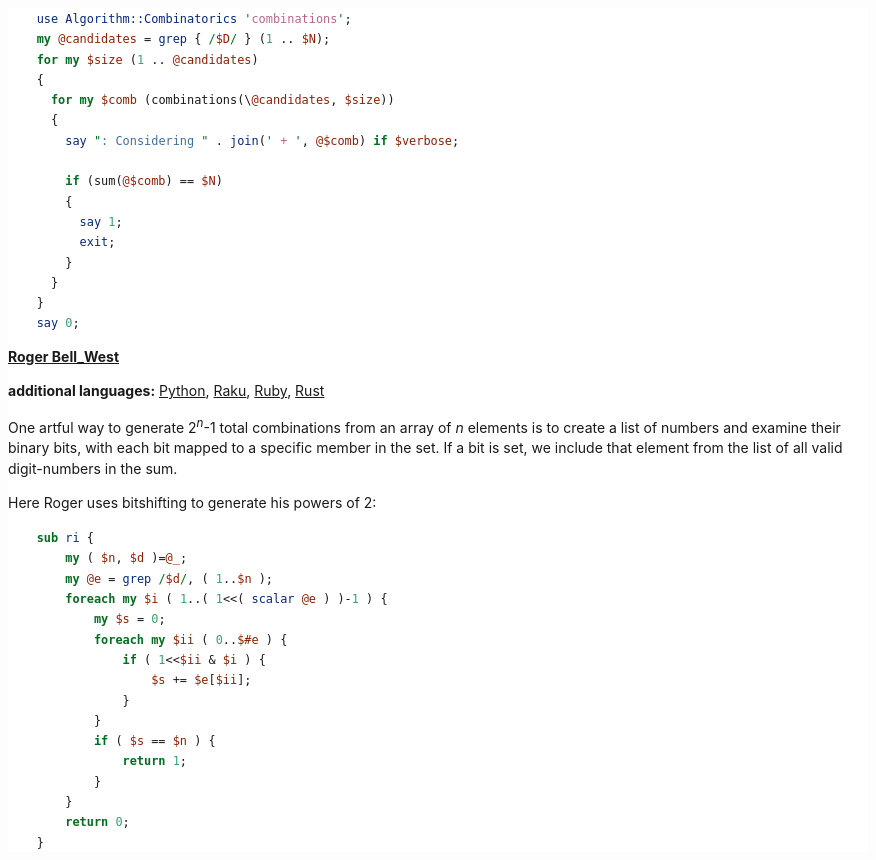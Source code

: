 ```perl
    use Algorithm::Combinatorics 'combinations';
    my @candidates = grep { /$D/ } (1 .. $N);
    for my $size (1 .. @candidates)
    {
      for my $comb (combinations(\@candidates, $size))
      {
        say ": Considering " . join(' + ', @$comb) if $verbose;

        if (sum(@$comb) == $N)
        {
          say 1;
          exit;
        }
      }
    }
    say 0;
```


[**Roger Bell_West**](https://github.com/manwar/perlweeklychallenge-club/blob/master/challenge-113/roger-bell-west/perl/ch-1.pl)

**additional languages:**
[Python](https://github.com/manwar/perlweeklychallenge-club/blob/master/challenge-113/roger-bell-west/python/ch-1.py), [Raku](https://github.com/manwar/perlweeklychallenge-club/blob/master/challenge-113/roger-bell-west/raku/ch-1.p6), [Ruby](https://github.com/manwar/perlweeklychallenge-club/blob/master/challenge-113/roger-bell-west/ruby/ch-1.rb), [Rust](https://github.com/manwar/perlweeklychallenge-club/blob/master/challenge-113/roger-bell-west/rust/ch-1.rs)

One artful way to generate 2<sup>*n*</sup>-1 total combinations from an array of *n* elements is to create a list of numbers and examine their binary bits, with each bit mapped to a specific member in the set. If a bit is set, we include that element from the list of all valid digit-numbers in the sum.

Here Roger uses bitshifting to generate his powers of 2:

```perl
    sub ri {
        my ( $n, $d )=@_;
        my @e = grep /$d/, ( 1..$n );
        foreach my $i ( 1..( 1<<( scalar @e ) )-1 ) {
            my $s = 0;
            foreach my $ii ( 0..$#e ) {
                if ( 1<<$ii & $i ) {
                    $s += $e[$ii];
                }
            }
            if ( $s == $n ) {
                return 1;
            }
        }
        return 0;
    }
```
